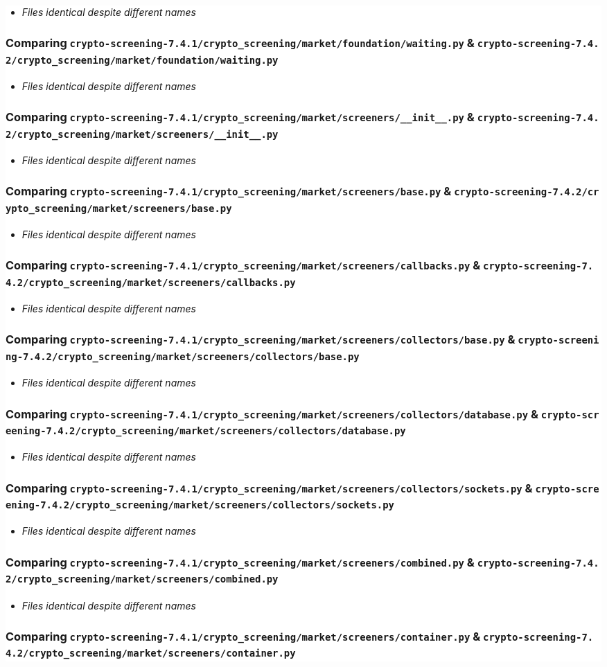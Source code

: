  * *Files identical despite different names*

### Comparing `crypto-screening-7.4.1/crypto_screening/market/foundation/waiting.py` & `crypto-screening-7.4.2/crypto_screening/market/foundation/waiting.py`

 * *Files identical despite different names*

### Comparing `crypto-screening-7.4.1/crypto_screening/market/screeners/__init__.py` & `crypto-screening-7.4.2/crypto_screening/market/screeners/__init__.py`

 * *Files identical despite different names*

### Comparing `crypto-screening-7.4.1/crypto_screening/market/screeners/base.py` & `crypto-screening-7.4.2/crypto_screening/market/screeners/base.py`

 * *Files identical despite different names*

### Comparing `crypto-screening-7.4.1/crypto_screening/market/screeners/callbacks.py` & `crypto-screening-7.4.2/crypto_screening/market/screeners/callbacks.py`

 * *Files identical despite different names*

### Comparing `crypto-screening-7.4.1/crypto_screening/market/screeners/collectors/base.py` & `crypto-screening-7.4.2/crypto_screening/market/screeners/collectors/base.py`

 * *Files identical despite different names*

### Comparing `crypto-screening-7.4.1/crypto_screening/market/screeners/collectors/database.py` & `crypto-screening-7.4.2/crypto_screening/market/screeners/collectors/database.py`

 * *Files identical despite different names*

### Comparing `crypto-screening-7.4.1/crypto_screening/market/screeners/collectors/sockets.py` & `crypto-screening-7.4.2/crypto_screening/market/screeners/collectors/sockets.py`

 * *Files identical despite different names*

### Comparing `crypto-screening-7.4.1/crypto_screening/market/screeners/combined.py` & `crypto-screening-7.4.2/crypto_screening/market/screeners/combined.py`

 * *Files identical despite different names*

### Comparing `crypto-screening-7.4.1/crypto_screening/market/screeners/container.py` & `crypto-screening-7.4.2/crypto_screening/market/screeners/container.py`
